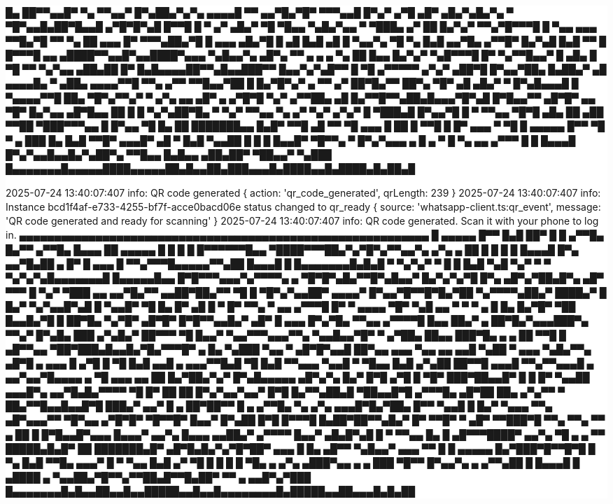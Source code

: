 █▄ ██▀▀▄▄█▀  ▀▄ ▀▀▄▄▀  █▀▄██▄▀▄▀▄ ▄▄▄▄█ ▀▀  ▄▄▀█▄▀█▀ ▀▀▀▄▄█
█▀▄▀   ▄▀█  ▄█▀ ▄█▄▀▄█▄▀▄ ▀ ▀█▀▄▄█▄██▀█▄▄█  ▄▀█▀█▀▄█   █▀▀█
█ ▀ ▄▀ ▄█▄▀ ▀█  ▀█▄▄ ▀▄█▄▀▄▄ ▀  ▀███▄ ▄▀ ██ █▄▀▄▀ ▀▀▄▀█▀▀▀█
█ ▀▄▄ ▄▄▄ ▀▀█▄▀█ ▀▀  ▀▄  ██ ▄▄▄   █▀ ▀▀▀▄██▄▀█ █  ▄▄▄ ▄█▄▀█
█ ▄█  █▄█  ▄█ █ ▀▄▄▀▄ ▀█ ▀▄ █▄█ ▄▄▀█▄ ▄▀▀█▀ █▄▀▄█ █▄█  ▀▀ █
█▀▀▀█ ▄▄ ▄████▀▀▄▄█▀▄▄████▀▄▄▄  ▀▄█▄▄▀▄ ▄█▀▄ ▀▀ ▄ ▄ ▄ ▀▄ ██
█▄▄ █▄▀▄▀  ▀▄█▀▀▀█  █▀ ▀▄▀▀█▄▄▀ █ ▄█▄ █ ▀█ ▀▀ ▀▄▀▄▄  ▄██▄██
█▀ █▄█▄▄▄▄██▀▀▄█▄▄███▀▀ █▄▄▀▄▀▄█▀▀ █  ▀█ ▄▀▀▀▀▀ ▄▀▄▀  ▄██▀█
█▀▄▄▀██▄ █▄██▄▀ ▄█ ▄▄▄▄█▄ ▀ ▄██▄   ▄▄▄▄▀▀█ ▀▀▄ ▄▀▀ ▀▀█▄▄▀██
█ █▄▀█▀▄▀    ▄ ▀▀  ▄▀ ██▀█▄▀▀ ██▀▄ ▀█▀ ▄█  ▄█▄▀  ▀ █▀▄█▄▄▄█
█  ▀▄▄▄▄▀▀█ ██▄ ▀█▀▄▀▀▄▀ ▀ ▄▀▄ ▄▄ ▄█▀ ▄ ▄▀█▀█ ▀▄▀ ▄▀▀██▄ ▄█
█▄▀▀█▀▀▄██▄█▄▄▄▀█▀▄█ █▀█▄▄▀▀ ▄█▀█▀ ▄▄ ▀█▀ █▄▀▄▄   ▄█▀█▄▄ ██
█ █ ▀▄▀▄██▀█▄ ▀ ▀▄▀ ▀▀▄▄    ▀▄ ▄▀ ▀▄▀ ▄▀▄▀  █ ▀███▄█ █▀▄▄▀█
█ ▀ ▀▀▄▄ ▀█▀█  ▄█▄  ██  ▄██ ▀▀██ ▀███▀▀▀▄▄ █ █▀▄▄  ▀█ █▄ ██
███████▄▄ █▄█▀ ▀▀█ ▄█ ▀▀ ▀█ ▄▄▄ █ ██  █ ▀▀█ █  █▀ ▄▄▄ ▀  ▀█
█ ▄▄▄▄▄ █▀▀   ▀█ ▀ ▄ ███ █▄ █▄█ ▀▀█▀ ▄▄▄█▀ ▄█ ▀   █▄█ ▀▄▄██
█ █   █ █▄▄█▀ ▀█▀▀▄ ▀  █▀▄▀▄▄▄ ▄   █  ▄  ▀  █ ▀▄ ▄▄  ▄▀▀▀ █
█ █▄▄▄█ █▀▄▀▄▄█▄▄█▄▀▄██▀▄ ▀▀█▄▄ █▄█▄▄ ▄██▄██▀  ▀██▄▄▀ ▀▄███
█▄▄▄▄▄▄▄█▄▄▄▄▄████▄▄▄▄▄██▄█▄▄██▄███▄▄▄█▄████▄▄█▄████▄█▄██▄█

2025-07-24 13:40:07:407 info: QR code generated { action: 'qr_code_generated', qrLength: 239 }
2025-07-24 13:40:07:407 info: Instance bcd1f4af-e733-4255-bf7f-acce0bacd06e status changed to qr_ready {
  source: 'whatsapp-client.ts:qr_event',
  message: 'QR code generated and ready for scanning'
}
2025-07-24 13:40:07:407 info: QR code generated. Scan it with your phone to log in.
▄▄▄▄▄▄▄▄▄▄▄▄▄▄▄▄▄▄▄▄▄▄▄▄▄▄▄▄▄▄▄▄▄▄▄▄▄▄▄▄▄▄▄▄▄▄▄▄▄▄▄▄▄▄▄▄▄▄▄
█ ▄▄▄▄▄ █▀▀ █▄█ ██▀  █ █  ▄▀▀█▄  █▄▀▀ ▄▀▀█▄ █▄▄▄ ██ ▄▄▄▄▄ █
█ █   █ █▀▀▀▀▀▀█▄▄ ▀████▀▀▀██▄▀▄▀█▀▄▀▀▄▄▀▄ ▄▀▄ ▄ ██ █   █ █
█ █▄▄▄█ █▀▄ ▄▄▀█▄██ ▄  █▀ █ ▄▄▄ █ ▀▀▄▀▀▀█▄▄▄▄▄▀▀▄██ █▄▄▄█ █
█▄▄▄▄▄▄▄█▄█▄█ ▀ ▀▄▀▄▀ ▀ █ █ █▄█ ▀▄█ ▀▄▀ ▀ ▀ ▀▄▀▄▀▄█▄▄▄▄▄▄▄█
█▄▄▄▄▄█▄▄  █▀█▀▀▀▄▄▄▀▄▀▀▀▀▄ ▄   ▀█▀█▀▄█▄▀▀█▀▄█▄▄▀  █▄▀▄▀▄▀█
█▀▄ ▄█▀▄▀██▄█▀▄ ▄█▀ ▀▀▀ █ ▀▄▀ ▀███ ▄▄ ▄▄▀█▄▀▀ ▄▄██▀██▄▀▀ ▀█
█ ▀█▀▄▀▄▄██▀  ▄▄▄▄▀  █▀▄▄▀█▀▀█▀█▄▀██  ▀▄▀▀▀▀▄██▄▀  ████▄▀ █
█▄▀ ▀▄▀▄▄█▀▄█  █ ▀▄▄█▀ ▀█ █▄ █▀ ▄█ █  ▀  █▀ ▀▀▄ ▀  ▄▄ ▄▀▀▀█
█▀ ▀  ▄▄▄▄ ▀█▀ ▀▄█  ▄▄ ▀  ▀ ▀ ▄  █ █▄ █▄▀█▀  ▀██  █▄▄█▄▀█ █
██▀█▄ ▀▄▀█▀ ▄█▀█▀  █▀█▀▀▄▄█▄▀ ▄█▀ █  ▄▄▄ █▀▄▀█▄ ▀▀▄▄ ▄▀▀▀▀█
█▄▄  ██▄▀ ▄ ██▀█▄▀▄▄▄███▀▄  ▀▀▄▀ █▀▄█▄ ███  ▄▀▄█▄▀ ██▀▀▀ ▀█
█▄▄▀ ▀▄▄▀▀▀▄▄▄▀▀▄ ▀▄▄█▄▄▀█▀ ▀ ▄▀██▄  ██▄▄ ███▀█▄ ▄ ▄ ██ ▀▀█
█ ▄█▀▀▄▄ ▀██▀███▄█▄▄█▄▀█▄▀▀▀█▀  ▄  █▄ ▀▄███  ▀▄▄ ▀ ▄█▀█▀▄▄█
██▀▄▄ ▄▄▄ ▀▄▄ ▄▄ ▄▄█ ▀▄██ ▀ ▄▄▄   ▀▄█▄▀▀▄ ▄█▀█  ▄ ▄▄▄ █ ▄▀█
█ ▀█  █▄█ ▄▄█ ▄ ▄▄▄▀▀█▄█ ▀█ █▄█ ▀▀▄▄▄ ▀▄▄█ ▀ ▀█▄▄ █▄█ ▄▀▄██
██▀▀█  ▄▄▄█   ▀▀▄▀▀▄▄▄█     ▄ ▄▄▀▄▄▀█▄▄▄▄  ▄ ▀█ ▄▄▄ ▄▄   ██
█▄▀██▄▀▄▀ █▀▄█▄▄▄▄▄  ▄█▀▄▀▄ █▄▀  █▀█ ▄▀█ █ ▀█▀ ███▀██▄▄█▀ █
█  █▀ ▀▄▄██ ▄▄▄█▀▄  ▄▄▀█▄█▄▀▀▀▀ ▀█  █▀ ██ ██ █▀▄▀▄▄▀▄▄▀ █▀█
█▄▀▀▄██▄█ ▀██▄▄█▀█ ▄▀▀▀█▄ ▄█▀██  ██▄ ▄▀▄▀▀ ▀ ██▄▀▀█▄▄█▄▄█▀█
███▄▀ ▄▄▀ █ ▄ ██▀██▀▀ █ ▄ ▄▀▀█▄ ▀▄ ▄▀▄ ▄▄▄█▀█▄▀██▄ █▀▀ ▀▄▄█
█ █▄▀ ▀▄▄▄  ▀▀▄ ▄█▀▄▄▄▀▀ ▀█▀▄▄ ▄▀█▀█▀ ▀█▀▀█▀ █▄▄▀ █▀▄██ █▀█
█▀▀▀█ █▄██▀██▀▀▄█▄▀  █▀ ▀▀█▀ ▀ ▄█▀ ▀▀███▀█ ▀▀▄ ▀▀▄ ▀▀ ▄  ██
█  █▀█▄▄█▀▄▄▄ █▄▄▄▀ ▄▄▀▄  █▄▄▄ ▄▄██▄▀  ▄▀▀▀▀ █▄▄▀   ▄█▄█▀▄█
█ ▀ ▀▀▄▄  █▄ █ ▄█▀▀▀████▀ ▄▄▀▄   ▀█ ▄ ▄  ▀▀  █████▄█▄█▀  ██
███████▄█▀ ▄█▀█▄█▄▀▄▀█▀██▀  ▄▄▄  █ █▄ ▄█▀▀ ▀▄█▄▄▀ ▄▄▄  ▀▀ █
█ ▄▄▄▄▄ █▄▀███▀█▀▀█▀█ █  ▀▄ █▄█ ▀▀█▄ ▄▄▄▀ █ ▀ ▀▄▄ █▄█ ▄▀ ▀█
█ █   █ █ ▀█▄ ▄ ▄▀▄ ▄███▀▄▄ ▄  ▄ ███  ▀█▀▀  █▀▄▄▀▄ ▄ ▄▀▀▄██
█ █▄▄▄█ █ ▄████ ▄ ▀▄▄██▄▀█▀▀▄▀▀██▄█▀▀█▄██▀  ▀▀ ▄  ▄▄█▀▄▀███
█▄▄▄▄▄▄▄█▄█▄▄██▄▄█▄▄█████▄▄█▄▄█▄▄▄▄▄▄▄▄█▄█████▄▄██▄▄▄█▄█▄██
